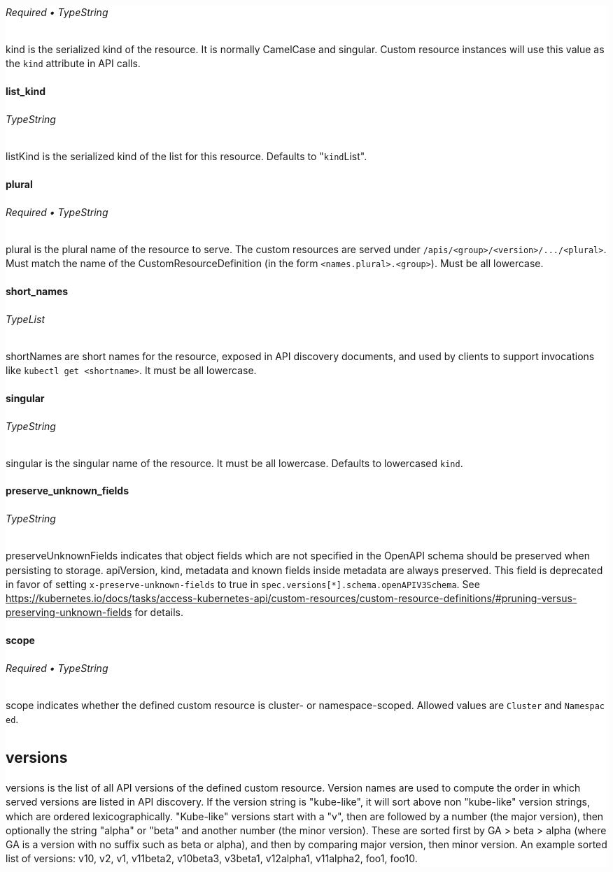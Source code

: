 ###### Required •  TypeString

kind is the serialized kind of the resource. It is normally CamelCase and singular. Custom resource instances will use this value as the `kind` attribute in API calls.
#### list_kind

######  TypeString

listKind is the serialized kind of the list for this resource. Defaults to "`kind`List".
#### plural

###### Required •  TypeString

plural is the plural name of the resource to serve. The custom resources are served under `/apis/<group>/<version>/.../<plural>`. Must match the name of the CustomResourceDefinition (in the form `<names.plural>.<group>`). Must be all lowercase.
#### short_names

######  TypeList

shortNames are short names for the resource, exposed in API discovery documents, and used by clients to support invocations like `kubectl get <shortname>`. It must be all lowercase.
#### singular

######  TypeString

singular is the singular name of the resource. It must be all lowercase. Defaults to lowercased `kind`.
#### preserve_unknown_fields

######  TypeString

preserveUnknownFields indicates that object fields which are not specified in the OpenAPI schema should be preserved when persisting to storage. apiVersion, kind, metadata and known fields inside metadata are always preserved. This field is deprecated in favor of setting `x-preserve-unknown-fields` to true in `spec.versions[*].schema.openAPIV3Schema`. See https://kubernetes.io/docs/tasks/access-kubernetes-api/custom-resources/custom-resource-definitions/#pruning-versus-preserving-unknown-fields for details.
#### scope

###### Required •  TypeString

scope indicates whether the defined custom resource is cluster- or namespace-scoped. Allowed values are `Cluster` and `Namespaced`.
## versions

versions is the list of all API versions of the defined custom resource. Version names are used to compute the order in which served versions are listed in API discovery. If the version string is "kube-like", it will sort above non "kube-like" version strings, which are ordered lexicographically. "Kube-like" versions start with a "v", then are followed by a number (the major version), then optionally the string "alpha" or "beta" and another number (the minor version). These are sorted first by GA > beta > alpha (where GA is a version with no suffix such as beta or alpha), and then by comparing major version, then minor version. An example sorted list of versions: v10, v2, v1, v11beta2, v10beta3, v3beta1, v12alpha1, v11alpha2, foo1, foo10.

